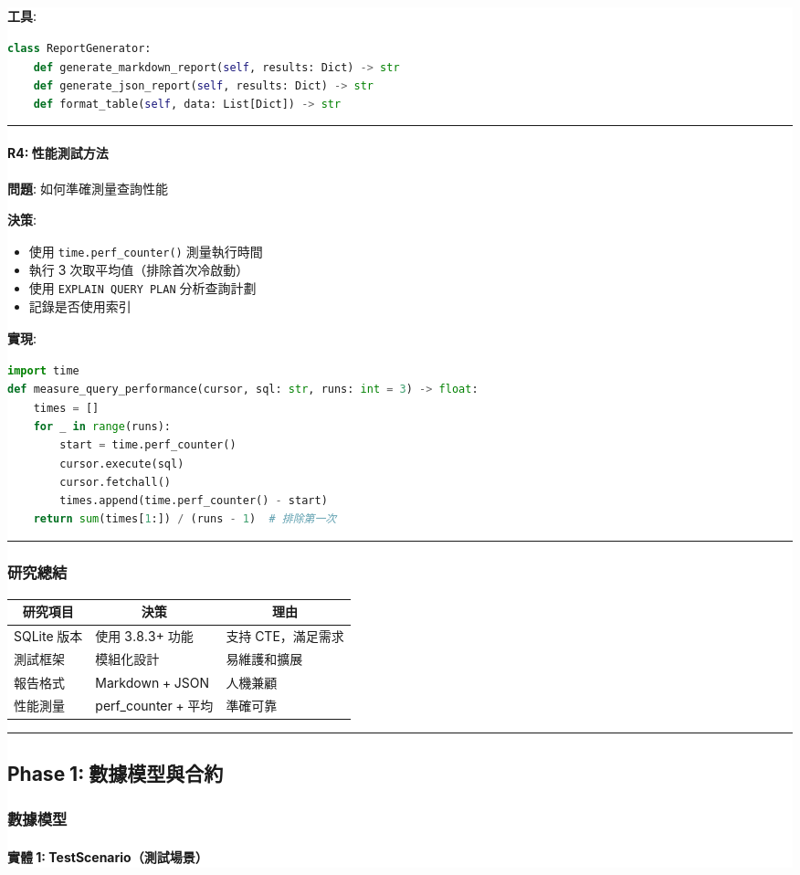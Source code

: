 **工具**:
```python
class ReportGenerator:
    def generate_markdown_report(self, results: Dict) -> str
    def generate_json_report(self, results: Dict) -> str
    def format_table(self, data: List[Dict]) -> str
```

---

#### R4: 性能測試方法
**問題**: 如何準確測量查詢性能

**決策**:
- 使用 `time.perf_counter()` 測量執行時間
- 執行 3 次取平均值（排除首次冷啟動）
- 使用 `EXPLAIN QUERY PLAN` 分析查詢計劃
- 記錄是否使用索引

**實現**:
```python
import time
def measure_query_performance(cursor, sql: str, runs: int = 3) -> float:
    times = []
    for _ in range(runs):
        start = time.perf_counter()
        cursor.execute(sql)
        cursor.fetchall()
        times.append(time.perf_counter() - start)
    return sum(times[1:]) / (runs - 1)  # 排除第一次
```

---

### 研究總結

| 研究項目 | 決策 | 理由 |
|---------|------|------|
| SQLite 版本 | 使用 3.8.3+ 功能 | 支持 CTE，滿足需求 |
| 測試框架 | 模組化設計 | 易維護和擴展 |
| 報告格式 | Markdown + JSON | 人機兼顧 |
| 性能測量 | perf_counter + 平均 | 準確可靠 |

---

## Phase 1: 數據模型與合約

### 數據模型

#### 實體 1: TestScenario（測試場景）

